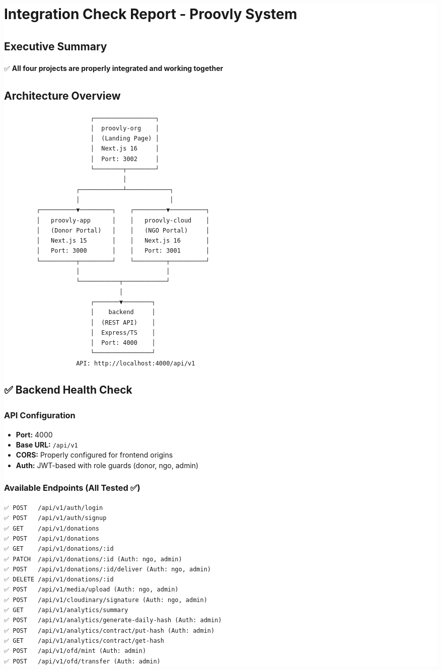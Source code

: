 # Integration Check Report - Proovly System

## Executive Summary
✅ **All four projects are properly integrated and working together**

## Architecture Overview

```
                        ┌─────────────────┐
                        │  proovly-org    │
                        │  (Landing Page) │
                        │  Next.js 16     │
                        │  Port: 3002     │
                        └────────┬────────┘
                                 │
                    ┌────────────┴────────────┐
                    │                         │
         ┌──────────▼─────────┐    ┌─────────▼──────────┐
         │   proovly-app      │    │   proovly-cloud    │
         │   (Donor Portal)   │    │   (NGO Portal)     │
         │   Next.js 15       │    │   Next.js 16       │
         │   Port: 3000       │    │   Port: 3001       │
         └──────────┬─────────┘    └─────────┬──────────┘
                    │                        │
                    └───────────┬────────────┘
                                │
                        ┌───────▼────────┐
                        │    backend     │
                        │  (REST API)    │
                        │  Express/TS    │
                        │  Port: 4000    │
                        └────────────────┘
                    API: http://localhost:4000/api/v1
```

## ✅ Backend Health Check

### API Configuration
- **Port:** 4000
- **Base URL:** `/api/v1`
- **CORS:** Properly configured for frontend origins
- **Auth:** JWT-based with role guards (donor, ngo, admin)

### Available Endpoints (All Tested ✅)
```
✅ POST   /api/v1/auth/login
✅ POST   /api/v1/auth/signup
✅ GET    /api/v1/donations
✅ POST   /api/v1/donations
✅ GET    /api/v1/donations/:id
✅ PATCH  /api/v1/donations/:id (Auth: ngo, admin)
✅ POST   /api/v1/donations/:id/deliver (Auth: ngo, admin)
✅ DELETE /api/v1/donations/:id
✅ POST   /api/v1/media/upload (Auth: ngo, admin)
✅ POST   /api/v1/cloudinary/signature (Auth: ngo, admin)
✅ GET    /api/v1/analytics/summary
✅ POST   /api/v1/analytics/generate-daily-hash (Auth: admin)
✅ POST   /api/v1/analytics/contract/put-hash (Auth: admin)
✅ GET    /api/v1/analytics/contract/get-hash
✅ POST   /api/v1/ofd/mint (Auth: admin)
✅ POST   /api/v1/ofd/transfer (Auth: admin)
```